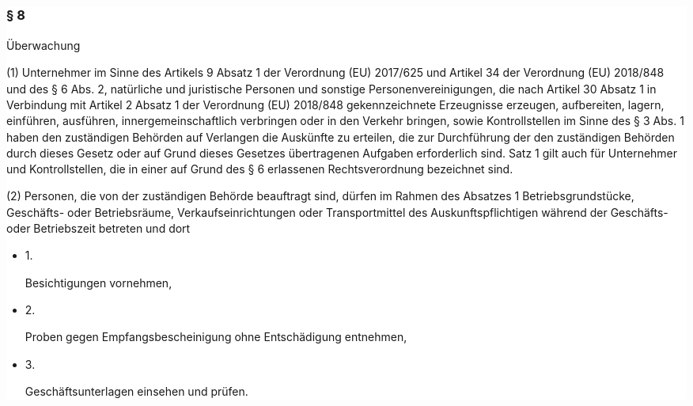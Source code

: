 </div>

<span id="BJNR235810008BJNE000804119.html"></span>

### § 8  
Überwachung

<div>

<div class="jnhtml">

<div>

<div class="jurAbsatz">

(1) Unternehmer im Sinne des Artikels 9 Absatz 1 der Verordnung (EU)
2017/625 und Artikel 34 der Verordnung (EU) 2018/848 und des § 6 Abs. 2,
natürliche und juristische Personen und sonstige Personenvereinigungen,
die nach Artikel 30 Absatz 1 in Verbindung mit Artikel 2 Absatz 1 der
Verordnung (EU) 2018/848 gekennzeichnete Erzeugnisse erzeugen,
aufbereiten, lagern, einführen, ausführen, innergemeinschaftlich
verbringen oder in den Verkehr bringen, sowie Kontrollstellen im Sinne
des § 3 Abs. 1 haben den zuständigen Behörden auf Verlangen die
Auskünfte zu erteilen, die zur Durchführung der den zuständigen
Behörden durch dieses Gesetz oder auf Grund dieses Gesetzes
übertragenen Aufgaben erforderlich sind. Satz 1 gilt auch für
Unternehmer und Kontrollstellen, die in einer auf Grund des § 6
erlassenen Rechtsverordnung bezeichnet sind.

</div>

<div class="jurAbsatz">

(2) Personen, die von der zuständigen Behörde beauftragt sind, dürfen im
Rahmen des Absatzes 1 Betriebsgrundstücke, Geschäfts- oder
Betriebsräume, Verkaufseinrichtungen oder Transportmittel des
Auskunftspflichtigen während der Geschäfts- oder Betriebszeit betreten
und dort

  - 1\.
    
    <div style="">
    
    Besichtigungen vornehmen,
    
    </div>

  - 2\.
    
    <div style="">
    
    Proben gegen Empfangsbescheinigung ohne Entschädigung entnehmen,
    
    </div>

  - 3\.
    
    <div style="">
    
    Geschäftsunterlagen einsehen und prüfen.
    